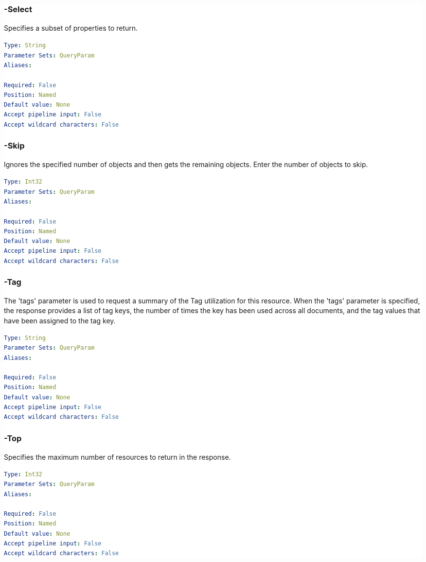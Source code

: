 ### -Select
Specifies a subset of properties to return.

```yaml
Type: String
Parameter Sets: QueryParam
Aliases:

Required: False
Position: Named
Default value: None
Accept pipeline input: False
Accept wildcard characters: False
```

### -Skip
Ignores the specified number of objects and then gets the remaining objects.
Enter the number of objects to skip.

```yaml
Type: Int32
Parameter Sets: QueryParam
Aliases:

Required: False
Position: Named
Default value: None
Accept pipeline input: False
Accept wildcard characters: False
```

### -Tag
The 'tags' parameter is used to request a summary of the Tag utilization for this resource. When the 'tags' parameter is specified, the response provides a list
of tag keys, the number of times the key has been used across all documents, and the tag values that have been assigned to the tag key.

```yaml
Type: String
Parameter Sets: QueryParam
Aliases:

Required: False
Position: Named
Default value: None
Accept pipeline input: False
Accept wildcard characters: False
```

### -Top
Specifies the maximum number of resources to return in the response.

```yaml
Type: Int32
Parameter Sets: QueryParam
Aliases:

Required: False
Position: Named
Default value: None
Accept pipeline input: False
Accept wildcard characters: False
```
